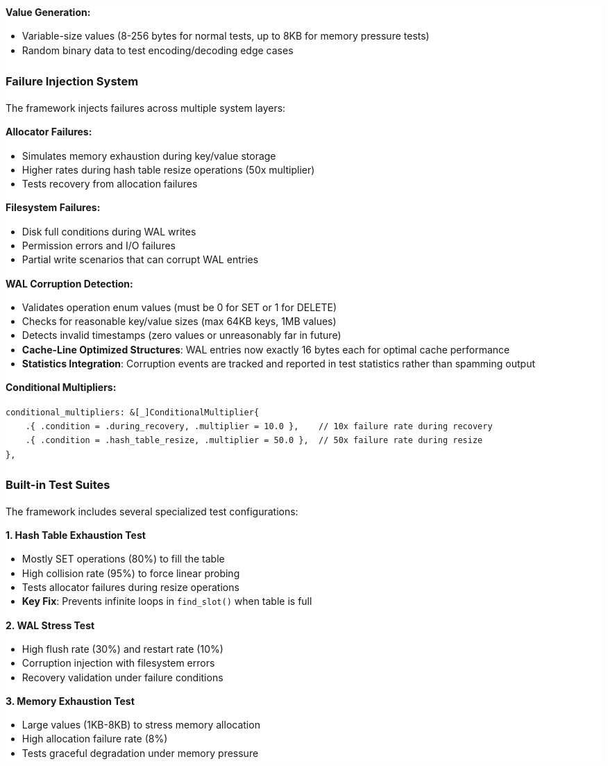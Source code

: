 **Value Generation:**
- Variable-size values (8-256 bytes for normal tests, up to 8KB for memory pressure tests)
- Random binary data to test encoding/decoding edge cases

### Failure Injection System

The framework injects failures across multiple system layers:

**Allocator Failures:**
- Simulates memory exhaustion during key/value storage
- Higher rates during hash table resize operations (50x multiplier)
- Tests recovery from allocation failures

**Filesystem Failures:**
- Disk full conditions during WAL writes
- Permission errors and I/O failures
- Partial write scenarios that can corrupt WAL entries

**WAL Corruption Detection:**
- Validates operation enum values (must be 0 for SET or 1 for DELETE)
- Checks for reasonable key/value sizes (max 64KB keys, 1MB values)
- Detects invalid timestamps (zero values or unreasonably far in future)
- **Cache-Line Optimized Structures**: WAL entries now exactly 16 bytes each for optimal cache performance
- **Statistics Integration**: Corruption events are tracked and reported in test statistics rather than spamming output

**Conditional Multipliers:**
```zig
conditional_multipliers: &[_]ConditionalMultiplier{
    .{ .condition = .during_recovery, .multiplier = 10.0 },    // 10x failure rate during recovery
    .{ .condition = .hash_table_resize, .multiplier = 50.0 },  // 50x failure rate during resize
},
```

### Built-in Test Suites

The framework includes several specialized test configurations:

**1. Hash Table Exhaustion Test**
- Mostly SET operations (80%) to fill the table
- High collision rate (95%) to force linear probing
- Tests allocator failures during resize operations
- **Key Fix**: Prevents infinite loops in `find_slot()` when table is full

**2. WAL Stress Test**
- High flush rate (30%) and restart rate (10%)
- Corruption injection with filesystem errors
- Recovery validation under failure conditions

**3. Memory Exhaustion Test**
- Large values (1KB-8KB) to stress memory allocation
- High allocation failure rate (8%)
- Tests graceful degradation under memory pressure
